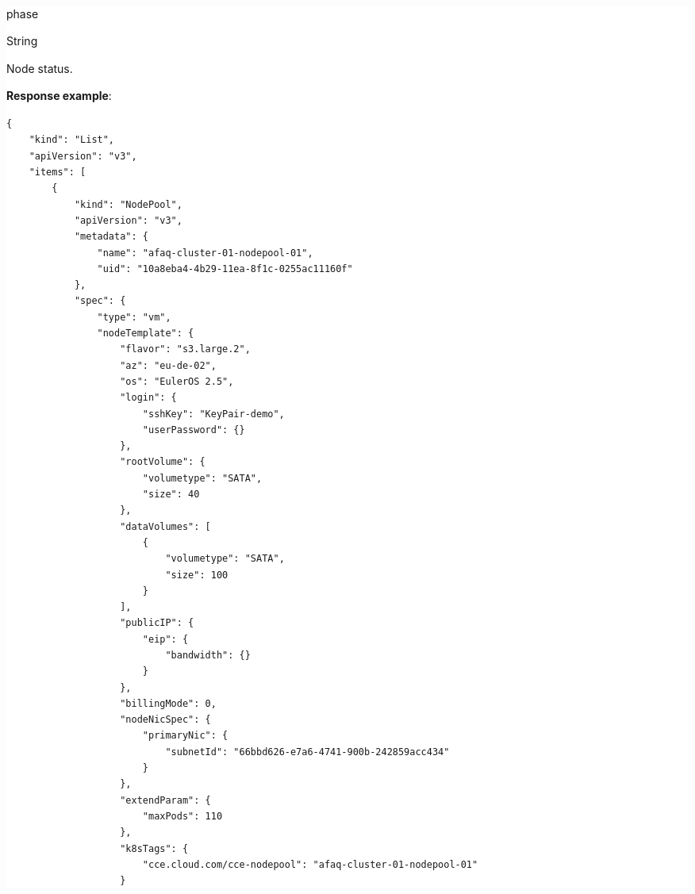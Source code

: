 <tr id="row6112105414818"><td class="cellrowborder" valign="top" width="25.742574257425744%" headers="mcps1.2.4.1.1 "><p id="p1411319547483"><a name="p1411319547483"></a><a name="p1411319547483"></a>phase</p>
</td>
<td class="cellrowborder" valign="top" width="25.742574257425744%" headers="mcps1.2.4.1.2 "><p id="p311315547483"><a name="p311315547483"></a><a name="p311315547483"></a>String</p>
</td>
<td class="cellrowborder" valign="top" width="48.51485148514851%" headers="mcps1.2.4.1.3 "><p id="p18842161515251"><a name="p18842161515251"></a><a name="p18842161515251"></a>Node status.</p>
</td>
</tr>
</tbody>
</table>

**Response example**:

```
{
    "kind": "List",
    "apiVersion": "v3",
    "items": [
        {
            "kind": "NodePool",
            "apiVersion": "v3",
            "metadata": {
                "name": "afaq-cluster-01-nodepool-01",
                "uid": "10a8eba4-4b29-11ea-8f1c-0255ac11160f"
            },
            "spec": {
                "type": "vm",
                "nodeTemplate": {
                    "flavor": "s3.large.2",
                    "az": "eu-de-02",
                    "os": "EulerOS 2.5",
                    "login": {
                        "sshKey": "KeyPair-demo",
                        "userPassword": {}
                    },
                    "rootVolume": {
                        "volumetype": "SATA",
                        "size": 40
                    },
                    "dataVolumes": [
                        {
                            "volumetype": "SATA",
                            "size": 100
                        }
                    ],
                    "publicIP": {
                        "eip": {
                            "bandwidth": {}
                        }
                    },
                    "billingMode": 0,
                    "nodeNicSpec": {
                        "primaryNic": {
                            "subnetId": "66bbd626-e7a6-4741-900b-242859acc434"
                        }
                    },
                    "extendParam": {
                        "maxPods": 110
                    },
                    "k8sTags": {
                        "cce.cloud.com/cce-nodepool": "afaq-cluster-01-nodepool-01"
                    }
```
